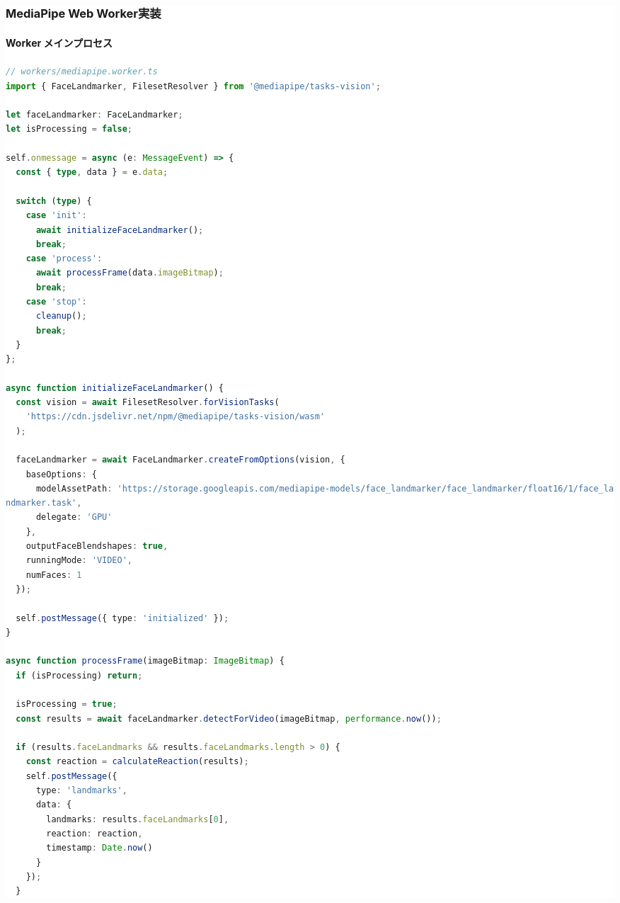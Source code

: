 ### MediaPipe Web Worker実装

#### Worker メインプロセス
```typescript
// workers/mediapipe.worker.ts
import { FaceLandmarker, FilesetResolver } from '@mediapipe/tasks-vision';

let faceLandmarker: FaceLandmarker;
let isProcessing = false;

self.onmessage = async (e: MessageEvent) => {
  const { type, data } = e.data;

  switch (type) {
    case 'init':
      await initializeFaceLandmarker();
      break;
    case 'process':
      await processFrame(data.imageBitmap);
      break;
    case 'stop':
      cleanup();
      break;
  }
};

async function initializeFaceLandmarker() {
  const vision = await FilesetResolver.forVisionTasks(
    'https://cdn.jsdelivr.net/npm/@mediapipe/tasks-vision/wasm'
  );

  faceLandmarker = await FaceLandmarker.createFromOptions(vision, {
    baseOptions: {
      modelAssetPath: 'https://storage.googleapis.com/mediapipe-models/face_landmarker/face_landmarker/float16/1/face_landmarker.task',
      delegate: 'GPU'
    },
    outputFaceBlendshapes: true,
    runningMode: 'VIDEO',
    numFaces: 1
  });

  self.postMessage({ type: 'initialized' });
}

async function processFrame(imageBitmap: ImageBitmap) {
  if (isProcessing) return;

  isProcessing = true;
  const results = await faceLandmarker.detectForVideo(imageBitmap, performance.now());

  if (results.faceLandmarks && results.faceLandmarks.length > 0) {
    const reaction = calculateReaction(results);
    self.postMessage({
      type: 'landmarks',
      data: {
        landmarks: results.faceLandmarks[0],
        reaction: reaction,
        timestamp: Date.now()
      }
    });
  }

```